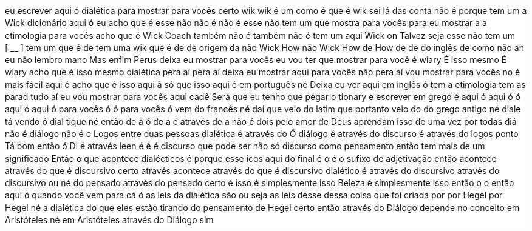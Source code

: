 eu escrever aqui ó dialética para
mostrar para vocês certo
wik wik é um como é que é wik sei lá das
conta não é porque tem um a Wick
dicionário aqui ó eu acho que é esse não
não é não é esse não tem um que mostra
para vocês para eu mostrar a a
etimologia para vocês acho que é Wick
Coach também não é também não é tem um
aqui Wick on Talvez seja
esse não tem um [ __ ] tem um que é de tem
uma wik que é de de origem da não Wick
How não Wick How de How de de do
inglês de como não ah eu não lembro mano
Mas enfim Perus deixa eu mostrar para
vocês eu vou ter que mostrar para você é
wiary É isso mesmo É wiary acho que é
isso mesmo
dialética pera aí pera aí deixa eu
mostrar aqui para
vocês não pera aí vou mostrar para vocês
no é mais
fácil aqui ó acho que é isso
aqui
ã só que isso aqui é em português né
Deixa eu ver aqui em
inglês ó tem a etimologia tem as parad
tudo aí eu vou mostrar para vocês aqui
cadê Será que eu tenho que pegar o
tionary e escrever em
grego
é aqui ó aqui ó ó aqui ó aqui ó para
vocês ó ó para vocês
ó vem do francês né daí que veio do
latim que portanto veio do do grego
antigo né diale tá vendo ó dial tique né
então de a ó de a é através de a não é
dois pelo amor de Deus aprendam isso de
uma vez por todas diá não é diálogo não
é o Logos entre duas pessoas dialética é
através do Ô diálogo é através do
discurso é através do logos ponto Tá bom
então ó Di é através leen é é é discurso
que pode ser não só discurso como
pensamento então tem mais de um
significado Então o que acontece
dialécticos é porque esse icos aqui do
final é o é o sufixo de adjetivação
então acontece através do que é
discursivo certo através acontece
através do que é discursivo dialético é
através do discursivo através do
discursivo ou né do pensado através do
pensado certo é isso é simplesmente isso
Beleza é simplesmente
isso então o o então aqui ó quando você
vem para cá ó as leis da dialética são
ou seja as leis desse dessa coisa que
foi criada por por Hegel por Hegel né a
dialética do que eles estão tirando do
pensamento de Hegel
certo então através do Diálogo depende
no conceito em Aristóteles né em
Aristóteles através do Diálogo sim